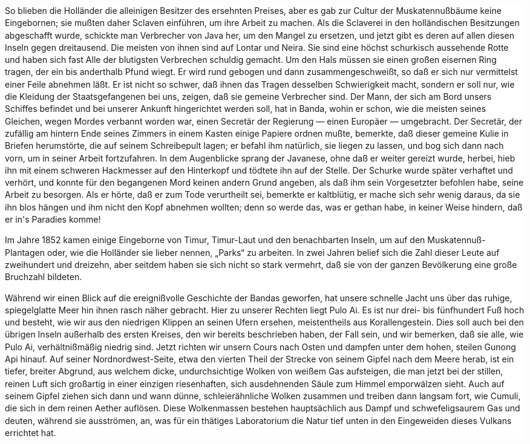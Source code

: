So blieben die Holländer die alleinigen Besitzer des ersehnten Preises, aber es
gab zur Cultur der Muskatennußbäume keine Eingebornen; sie mußten daher Sclaven
einführen, um ihre Arbeit zu machen. Als die Sclaverei in den holländischen
Besitzungen abgeschafft wurde, schickte man Verbrecher von Java her, um den
Mangel zu ersetzen, und jetzt gibt es deren auf allen diesen Inseln gegen
dreitausend. Die meisten von ihnen sind auf Lontar und Neira. Sie sind eine
höchst schurkisch aussehende Rotte und haben sich fast Alle der blutigsten
Verbrechen schuldig gemacht. Um den Hals müssen sie einen großen eisernen Ring
tragen, der ein bis anderthalb Pfund wiegt. Er wird rund gebogen und dann
zusammengeschweißt, so daß er sich nur vermittelst einer Feile abnehmen läßt. Er
ist nicht so schwer, daß ihnen das Tragen desselben Schwierigkeit macht, sondern
er soll nur, wie die Kleidung der Staatsgefangenen bei uns, zeigen, daß sie
gemeine Verbrecher sind. Der Mann, der sich am Bord unsers Schiffes befindet und
bei unserer Ankunft hingerichtet werden soll, hat in Banda, wohin er schon, wie
die meisten seines Gleichen, wegen Mordes verbannt worden war, einen Secretär
der Regierung — einen Europäer — umgebracht. Der Secretär, der zufällig am
hintern Ende seines Zimmers in einem Kasten einige Papiere ordnen mußte,
bemerkte, daß dieser gemeine Kulie in Briefen herumstörte, die auf seinem
Schreibepult lagen; er befahl ihm natürlich, sie liegen zu lassen, und bog sich
dann nach vorn, um in seiner Arbeit fortzufahren. In dem Augenblicke sprang der
Javanese, ohne daß er weiter gereizt wurde, herbei, hieb ihn mit einem schweren
Hackmesser auf den Hinterkopf und tödtete ihn auf der Stelle. Der Schurke wurde
später verhaftet und verhört, und konnte für den begangenen Mord keinen andern
Grund angeben, als daß ihm sein Vorgesetzter befohlen habe, seine Arbeit zu
besorgen. Als er hörte, daß er zum Tode verurtheilt sei, bemerkte er kaltblütig,
er mache sich sehr wenig daraus, da sie ihn blos hängen und ihm nicht den Kopf
abnehmen wollten; denn so werde das, was er gethan habe, in keiner Weise
hindern, daß er in's Paradies komme!

Im Jahre 1852 kamen einige Eingeborne von Timur, Timur-Laut und den benachbarten
Inseln, um auf den Muskatennuß-Plantagen oder, wie die Holländer sie lieber
nennen, „Parks“ zu arbeiten. In zwei Jahren belief sich die Zahl dieser Leute
auf zweihundert und dreizehn, aber seitdem haben sie sich nicht so stark
vermehrt, daß sie von der ganzen Bevölkerung eine große Bruchzahl bildeten.

Während wir einen Blick auf die ereignißvolle Geschichte der Bandas geworfen,
hat unsere schnelle Jacht uns über das ruhige, spiegelglatte Meer hin ihnen
rasch näher gebracht. Hier zu unserer Rechten liegt Pulo Ai. Es ist nur drei-
bis fünfhundert Fuß hoch und besteht, wie wir aus den niedrigen Klippen an
seinen Ufern ersehen, meistentheils aus Korallengestein. Dies soll auch bei den
übrigen Inseln außerhalb des ersten Kreises, den wir bereits beschrieben haben,
der Fall sein, und wir bemerken, daß sie alle, wie Pulo Ai, verhältnißmäßig
niedrig sind. Jetzt richten wir unsern Cours nach Osten und dampfen unter dem
hohen, steilen Gunong Api hinauf. Auf seiner Nordnordwest-Seite, etwa den
vierten Theil der Strecke von seinem Gipfel nach dem Meere herab, ist ein
tiefer, breiter Abgrund, aus welchem dicke, undurchsichtige Wolken von weißem
Gas aufsteigen, die man jetzt bei der stillen, reinen Luft sich großartig in
einer einzigen riesenhaften, sich ausdehnenden Säule zum Himmel emporwälzen
sieht. Auch auf seinem Gipfel ziehen sich dann und wann dünne, schleierähnliche
Wolken zusammen und treiben dann langsam fort, wie Cumuli, die sich in dem
reinen Aether auflösen. Diese Wolkenmassen bestehen hauptsächlich aus Dampf und
schwefeligsaurem Gas und deuten, während sie ausströmen, an, was für ein
thätiges Laboratorium die Natur tief unten in den Eingeweiden dieses Vulkans
errichtet hat.
